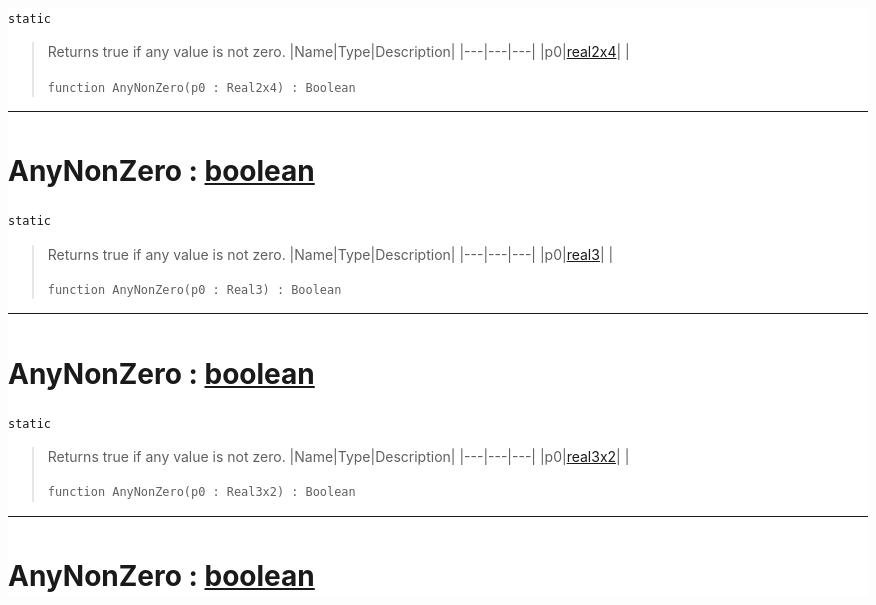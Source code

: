  `static`

> Returns true if any value is not zero.
> |Name|Type|Description|
> |---|---|---|
> |p0|[real2x4](https://github.com/ZilchEngine/ZilchDocs/blob/master/code_reference/nada_base_types/real2x4.markdown)| |
> ``` lang=cpp, name=Nada
> function AnyNonZero(p0 : Real2x4) : Boolean
> ``` 


---  
 #  AnyNonZero : [boolean](https://github.com/ZilchEngine/ZilchDocs/blob/master/code_reference/nada_base_types/boolean.markdown)

 `static`

> Returns true if any value is not zero.
> |Name|Type|Description|
> |---|---|---|
> |p0|[real3](https://github.com/ZilchEngine/ZilchDocs/blob/master/code_reference/nada_base_types/real3.markdown)| |
> ``` lang=cpp, name=Nada
> function AnyNonZero(p0 : Real3) : Boolean
> ``` 


---  
 #  AnyNonZero : [boolean](https://github.com/ZilchEngine/ZilchDocs/blob/master/code_reference/nada_base_types/boolean.markdown)

 `static`

> Returns true if any value is not zero.
> |Name|Type|Description|
> |---|---|---|
> |p0|[real3x2](https://github.com/ZilchEngine/ZilchDocs/blob/master/code_reference/nada_base_types/real3x2.markdown)| |
> ``` lang=cpp, name=Nada
> function AnyNonZero(p0 : Real3x2) : Boolean
> ``` 


---  
 #  AnyNonZero : [boolean](https://github.com/ZilchEngine/ZilchDocs/blob/master/code_reference/nada_base_types/boolean.markdown)

